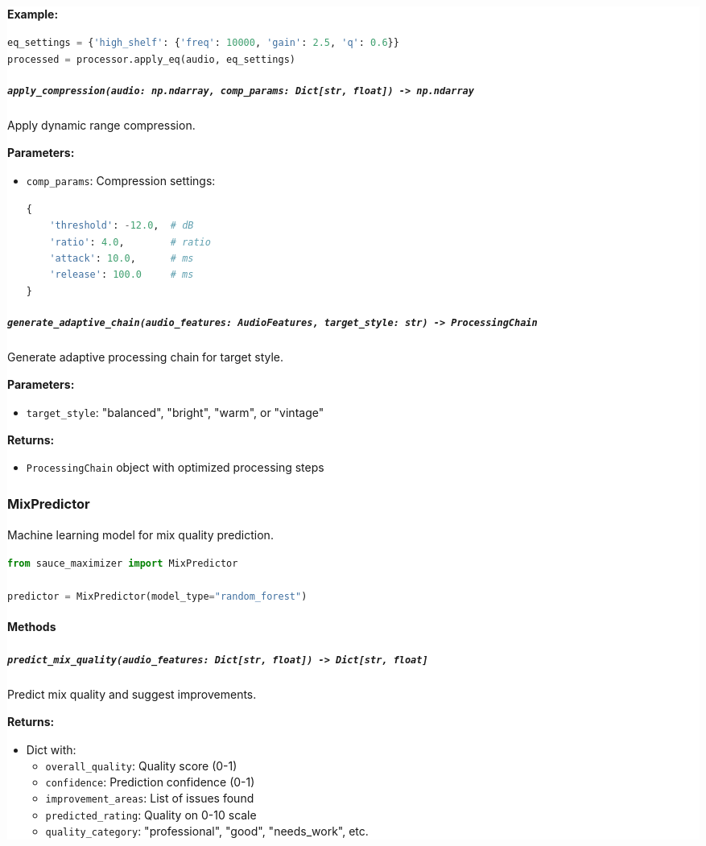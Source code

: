 **Example:**
```python
eq_settings = {'high_shelf': {'freq': 10000, 'gain': 2.5, 'q': 0.6}}
processed = processor.apply_eq(audio, eq_settings)
```

##### `apply_compression(audio: np.ndarray, comp_params: Dict[str, float]) -> np.ndarray`

Apply dynamic range compression.

**Parameters:**
- `comp_params`: Compression settings:
  ```python
  {
      'threshold': -12.0,  # dB
      'ratio': 4.0,        # ratio
      'attack': 10.0,      # ms
      'release': 100.0     # ms
  }
  ```

##### `generate_adaptive_chain(audio_features: AudioFeatures, target_style: str) -> ProcessingChain`

Generate adaptive processing chain for target style.

**Parameters:**
- `target_style`: "balanced", "bright", "warm", or "vintage"

**Returns:**
- `ProcessingChain` object with optimized processing steps

### MixPredictor

Machine learning model for mix quality prediction.

```python
from sauce_maximizer import MixPredictor

predictor = MixPredictor(model_type="random_forest")
```

#### Methods

##### `predict_mix_quality(audio_features: Dict[str, float]) -> Dict[str, float]`

Predict mix quality and suggest improvements.

**Returns:**
- Dict with:
  - `overall_quality`: Quality score (0-1)
  - `confidence`: Prediction confidence (0-1)
  - `improvement_areas`: List of issues found
  - `predicted_rating`: Quality on 0-10 scale
  - `quality_category`: "professional", "good", "needs_work", etc.
